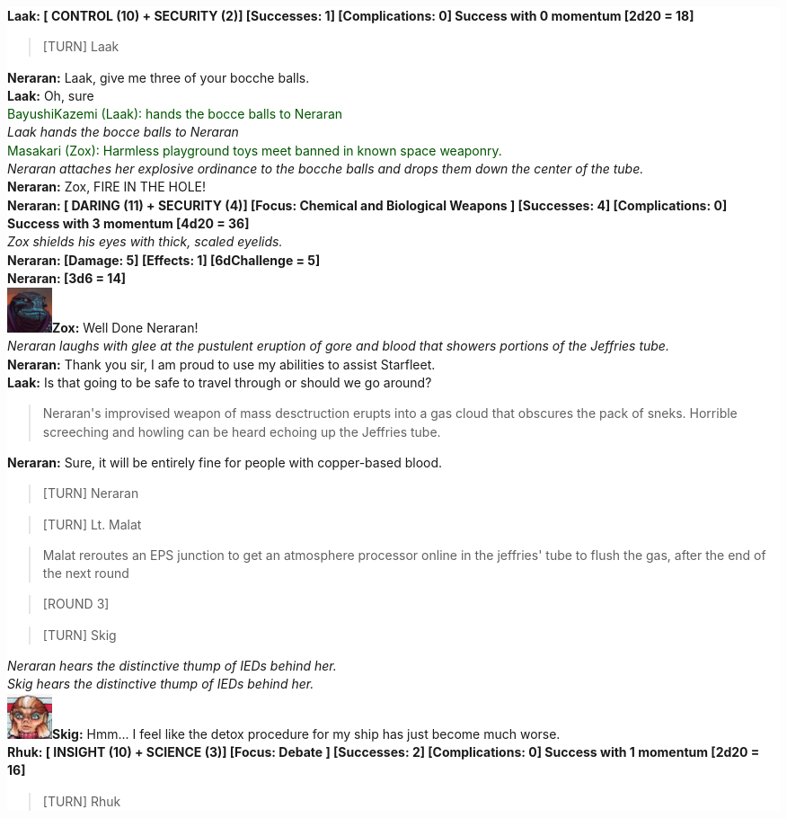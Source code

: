 **Laak: [ CONTROL  (10) +  SECURITY  (2)]
[Successes: 1] [Complications: 0]
Success with 0 momentum [2d20 = 18]**<br />
>[TURN] Laak<br />

**Neraran:** Laak, give me three of your bocche balls.<br />
**Laak:** Oh, sure<br />
<font color="##005500">BayushiKazemi (Laak): hands the bocce balls to Neraran</font><br />
*Laak hands the bocce balls to Neraran*<br />
<font color="##005500">Masakari (Zox): Harmless playground toys meet banned in known space weaponry.</font><br />
*Neraran attaches her explosive ordinance to the bocche balls and drops them down the center of the tube.*<br />
**Neraran:** Zox, FIRE IN THE HOLE!<br />
**Neraran: [ DARING  (11) +  SECURITY  (4)]
[Focus: Chemical and Biological Weapons ]
[Successes: 4] [Complications: 0]
Success with 3 momentum [4d20 = 36]**<br />
*Zox shields his eyes with thick, scaled eyelids.*<br />
**Neraran:  [Damage: 5] [Effects: 1] [6dChallenge = 5]**<br />
**Neraran:  [3d6 = 14]**<br />
![](../images/zox.png)**Zox:** Well Done Neraran!<br />
*Neraran laughs with glee at the pustulent eruption of gore and blood that showers portions of the Jeffries tube.*<br />
**Neraran:** Thank you sir, I am proud to use my abilities to assist Starfleet.<br />
**Laak:** Is that going to be safe to travel through or should we go around?<br />
>Neraran's improvised weapon of mass desctruction erupts into a gas cloud that obscures the pack of sneks. Horrible screeching and howling can be heard echoing up the Jeffries tube.<br />

**Neraran:** Sure, it will be entirely fine for people with copper-based blood.<br />
>[TURN] Neraran<br />

>[TURN] Lt. Malat<br />

>Malat reroutes an EPS junction to get an atmosphere processor online in the jeffries' tube to flush the gas, after the end of the next round<br />

>[ROUND 3]<br />

>[TURN] Skig<br />

*Neraran hears the distinctive thump of IEDs behind her.*<br />
*Skig hears the distinctive thump of IEDs behind her.*<br />
![](../images/skig.png)**Skig:** Hmm... I feel like the detox procedure for my ship has just become much worse.<br />
**Rhuk: [ INSIGHT  (10) +  SCIENCE  (3)]
[Focus: Debate ]
[Successes: 2] [Complications: 0]
Success with 1 momentum [2d20 = 16]**<br />
>[TURN] Rhuk<br />
